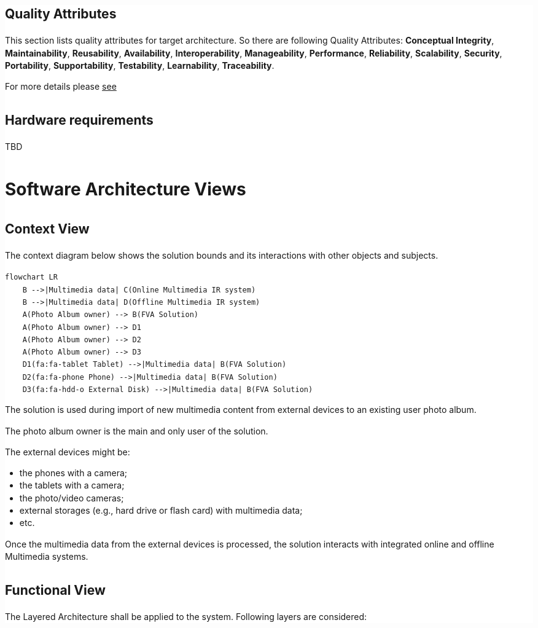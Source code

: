 ## Quality Attributes
This section lists quality attributes for target architecture.
So there are following Quality Attributes: **Conceptual Integrity**, **Maintainability**, **Reusability**, **Availability**, **Interoperability**, **Manageability**, **Performance**, **Reliability**, **Scalability**, **Security**, **Portability**, **Supportability**, **Testability**, **Learnability**, **Traceability**.

For more details please [see](./QualityAttributes.md)

## Hardware requirements
TBD

# Software Architecture Views

## Context View
The context diagram below shows the solution bounds and its interactions with other objects and subjects.

```mermaid
flowchart LR
    B -->|Multimedia data| C(Online Multimedia IR system)
    B -->|Multimedia data| D(Offline Multimedia IR system)
    A(Photo Album owner) --> B(FVA Solution)
    A(Photo Album owner) --> D1
    A(Photo Album owner) --> D2
    A(Photo Album owner) --> D3
    D1(fa:fa-tablet Tablet) -->|Multimedia data| B(FVA Solution)
    D2(fa:fa-phone Phone) -->|Multimedia data| B(FVA Solution)
    D3(fa:fa-hdd-o External Disk) -->|Multimedia data| B(FVA Solution)
```
The solution is used during import of new multimedia content from external devices to an existing user photo album. 

The photo album owner is the main and only user of the solution. 

The external devices might be: 
- the phones with a camera; 
- the tablets with a camera; 
- the photo/video cameras;
- external storages (e.g., hard drive or flash card) with multimedia data;
- etc.

Once the multimedia data from the external devices is processed, the solution interacts with integrated online and offline Multimedia systems.

## Functional View

The Layered Architecture shall be applied to the system. 
Following layers are considered:
